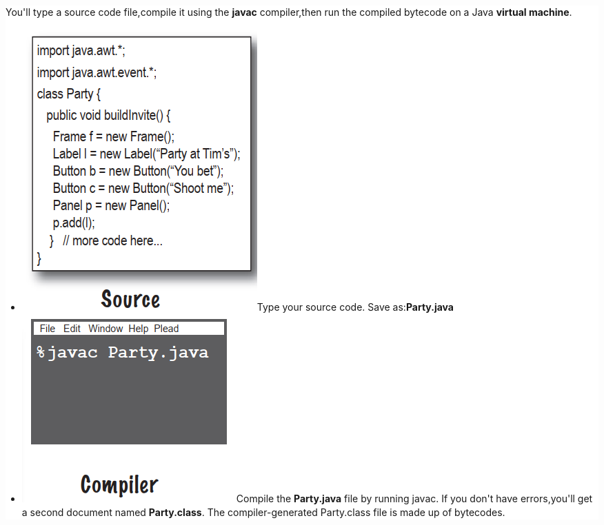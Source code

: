 You'll type a source code file,compile it using the **javac** compiler,then run the compiled bytecode on a Java **virtual machine**.

- ![image-20201119153038598](/assets/img/image-20201119153038598.png)Type your source code. Save as:**Party.java**
- ![image-20201119153047552](/assets/img/image-20201119153047552.png)Compile the **Party.java** file by running javac. If you don't have errors,you'll get a second document named **Party.class**. The compiler-generated Party.class file is made up of bytecodes.